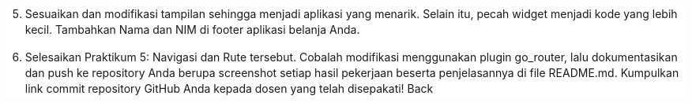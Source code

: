 5. Sesuaikan dan modifikasi tampilan sehingga menjadi aplikasi yang menarik. Selain itu, pecah widget menjadi kode yang lebih kecil. Tambahkan Nama dan NIM di footer aplikasi belanja Anda.

6. Selesaikan Praktikum 5: Navigasi dan Rute tersebut. Cobalah modifikasi menggunakan plugin go_router, lalu dokumentasikan dan push ke repository Anda berupa screenshot setiap hasil pekerjaan beserta penjelasannya di file README.md. Kumpulkan link commit repository GitHub Anda kepada dosen yang telah disepakati!
Back
